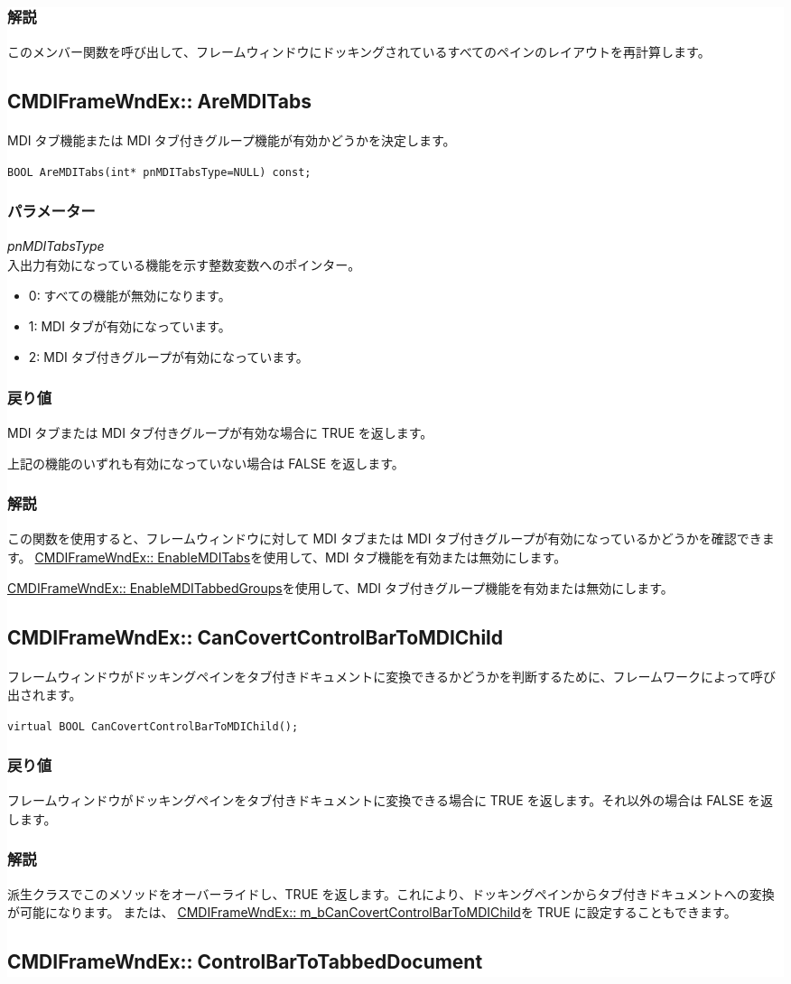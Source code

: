 ### <a name="remarks"></a>解説

このメンバー関数を呼び出して、フレームウィンドウにドッキングされているすべてのペインのレイアウトを再計算します。

##  <a name="aremditabs"></a>CMDIFrameWndEx:: AreMDITabs

MDI タブ機能または MDI タブ付きグループ機能が有効かどうかを決定します。

```
BOOL AreMDITabs(int* pnMDITabsType=NULL) const;
```

### <a name="parameters"></a>パラメーター

*pnMDITabsType*<br/>
入出力有効になっている機能を示す整数変数へのポインター。

- 0: すべての機能が無効になります。

- 1: MDI タブが有効になっています。

- 2: MDI タブ付きグループが有効になっています。

### <a name="return-value"></a>戻り値

MDI タブまたは MDI タブ付きグループが有効な場合に TRUE を返します。

上記の機能のいずれも有効になっていない場合は FALSE を返します。

### <a name="remarks"></a>解説

この関数を使用すると、フレームウィンドウに対して MDI タブまたは MDI タブ付きグループが有効になっているかどうかを確認できます。 [CMDIFrameWndEx:: EnableMDITabs](#enablemditabs)を使用して、MDI タブ機能を有効または無効にします。

[CMDIFrameWndEx:: EnableMDITabbedGroups](#enablemditabbedgroups)を使用して、MDI タブ付きグループ機能を有効または無効にします。

##  <a name="cancovertcontrolbartomdichild"></a>CMDIFrameWndEx:: CanCovertControlBarToMDIChild

フレームウィンドウがドッキングペインをタブ付きドキュメントに変換できるかどうかを判断するために、フレームワークによって呼び出されます。

```
virtual BOOL CanCovertControlBarToMDIChild();
```

### <a name="return-value"></a>戻り値

フレームウィンドウがドッキングペインをタブ付きドキュメントに変換できる場合に TRUE を返します。それ以外の場合は FALSE を返します。

### <a name="remarks"></a>解説

派生クラスでこのメソッドをオーバーライドし、TRUE を返します。これにより、ドッキングペインからタブ付きドキュメントへの変換が可能になります。 または、 [CMDIFrameWndEx:: m_bCanCovertControlBarToMDIChild](#m_bcancovertcontrolbartomdichild)を TRUE に設定することもできます。

##  <a name="controlbartotabbeddocument"></a>CMDIFrameWndEx:: ControlBarToTabbedDocument

